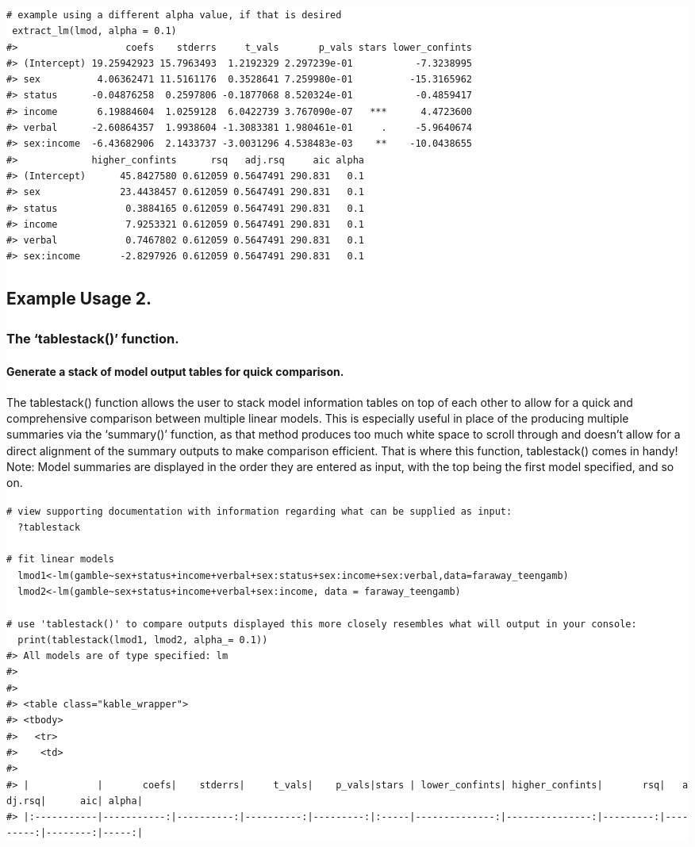     # example using a different alpha value, if that is desired
     extract_lm(lmod, alpha = 0.1)
    #>                   coefs    stderrs     t_vals       p_vals stars lower_confints
    #> (Intercept) 19.25942923 15.7963493  1.2192329 2.297239e-01           -7.3238995
    #> sex          4.06362471 11.5161176  0.3528641 7.259980e-01          -15.3165962
    #> status      -0.04876258  0.2597806 -0.1877068 8.520324e-01           -0.4859417
    #> income       6.19884604  1.0259128  6.0422739 3.767090e-07   ***      4.4723600
    #> verbal      -2.60864357  1.9938604 -1.3083381 1.980461e-01     .     -5.9640674
    #> sex:income  -6.43682906  2.1433737 -3.0031296 4.538483e-03    **    -10.0438655
    #>             higher_confints      rsq   adj.rsq     aic alpha
    #> (Intercept)      45.8427580 0.612059 0.5647491 290.831   0.1
    #> sex              23.4438457 0.612059 0.5647491 290.831   0.1
    #> status            0.3884165 0.612059 0.5647491 290.831   0.1
    #> income            7.9253321 0.612059 0.5647491 290.831   0.1
    #> verbal            0.7467802 0.612059 0.5647491 290.831   0.1
    #> sex:income       -2.8297926 0.612059 0.5647491 290.831   0.1

## Example Usage 2.

### The ‘tablestack()’ function.

#### Generate a stack of model output tables for quick comparison.

The tablestack() function allows the user to stack model information
tables on top of each other to allow for a quick and comprehensive
comparison between multiple linear models. This is especially useful in
place of the producing multiple summaries via the ‘summary()’ function,
as that method produces too much white space to scroll through and
doesn’t allow for a direct alignment of the summary outputs to make
comparison efficient. That is where this function, tablestack() comes in
handy! Note: Model summaries are displayed in the order they are entered
as input, with the top being the first model specified, and so on.

    # view supporting documentation with information regarding what can be supplied as input:
      ?tablestack

    # fit linear models
      lmod1<-lm(gamble~sex+status+income+verbal+sex:status+sex:income+sex:verbal,data=faraway_teengamb)
      lmod2<-lm(gamble~sex+status+income+verbal+sex:income, data = faraway_teengamb)

    # use 'tablestack()' to compare outputs displayed this more closely resembles what will output in your console:
      print(tablestack(lmod1, lmod2, alpha_= 0.1))
    #> All models are of type specified: lm 
    #> 
    #> 
    #> <table class="kable_wrapper">
    #> <tbody>
    #>   <tr>
    #>    <td> 
    #> 
    #> |            |       coefs|    stderrs|     t_vals|    p_vals|stars | lower_confints| higher_confints|       rsq|   adj.rsq|      aic| alpha|
    #> |:-----------|-----------:|----------:|----------:|---------:|:-----|--------------:|---------------:|---------:|---------:|--------:|-----:|